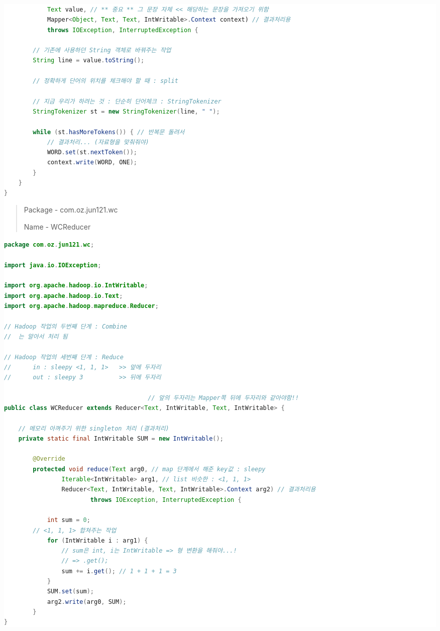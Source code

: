 ```java
			Text value, // ** 중요 ** 그 문장 자체 << 해당하는 문장을 가져오기 위함
			Mapper<Object, Text, Text, IntWritable>.Context context) // 결과처리용
			throws IOException, InterruptedException {
		
		// 기존에 사용하던 String 객체로 바꿔주는 작업 
		String line = value.toString();
		
		// 정확하게 단어의 위치를 체크해야 할 때 : split
		
		// 지금 우리가 하려는 것 : 단순히 단어체크 : StringTokenizer
		StringTokenizer st = new StringTokenizer(line, " ");
		
		while (st.hasMoreTokens()) { // 반복문 돌려서
			// 결과처리... (자료형을 맞춰줘야)
			WORD.set(st.nextToken());
			context.write(WORD, ONE);
		}
	}
}
```

> Package - com.oz.jun121.wc
>
> Name - WCReducer

```java
package com.oz.jun121.wc;

import java.io.IOException;

import org.apache.hadoop.io.IntWritable;
import org.apache.hadoop.io.Text;
import org.apache.hadoop.mapreduce.Reducer;

// Hadoop 작업의 두번째 단계 : Combine 
// 	는 알아서 처리 됨 

// Hadoop 작업의 세번째 단계 : Reduce
//		in : sleepy <1, 1, 1> 	>> 앞에 두자리
//		out : sleepy 3			>> 뒤에 두자리
									
										// 앞의 두자리는 Mapper쪽 뒤에 두자리와 같아야함!!
public class WCReducer extends Reducer<Text, IntWritable, Text, IntWritable> {

	// 메모리 아껴주기 위한 singleton 처리 (결과처리)
	private static final IntWritable SUM = new IntWritable();
	
		@Override
		protected void reduce(Text arg0, // map 단계에서 해준 key값 : sleepy
				Iterable<IntWritable> arg1, // list 비슷한 : <1, 1, 1>
				Reducer<Text, IntWritable, Text, IntWritable>.Context arg2) // 결과처리용  
						throws IOException, InterruptedException {

			int sum = 0;
		// <1, 1, 1> 합쳐주는 작업 
			for (IntWritable i : arg1) {
				// sum은 int, i는 IntWritable => 형 변환을 해줘야...!
				// => .get();
				sum += i.get(); // 1 + 1 + 1 = 3
			}
			SUM.set(sum);
			arg2.write(arg0, SUM);			
		}
}
```
